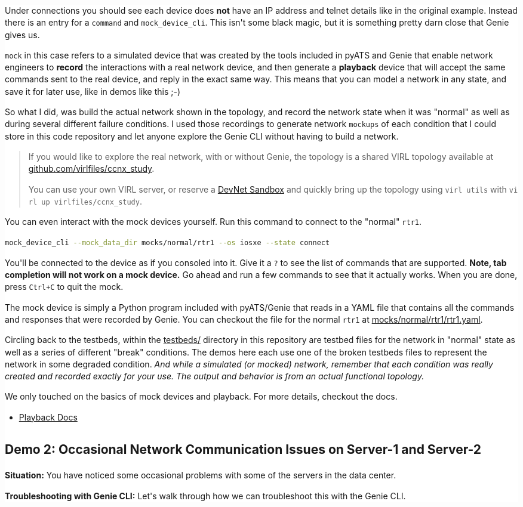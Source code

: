 Under connections you should see each device does **not** have an IP address and telnet details like in the original example.  Instead there is an entry for a `command` and `mock_device_cli`.  This isn't some black magic, but it is something pretty darn close that Genie gives us.  

`mock` in this case refers to a simulated device that was created by the tools included in pyATS and Genie that enable network engineers to **record** the interactions with a real network device, and then generate a **playback** device that will accept the same commands sent to the real device, and reply in the exact same way.  This means that you can model a network in any state, and save it for later use, like in demos like this ;-) 

So what I did, was build the actual network shown in the topology, and record the network state when it was "normal" as well as during several different failure conditions.  I used those recordings to generate network `mockups` of each condition that I could store in this code repository and let anyone explore the Genie CLI without having to build a network.  

> If you would like to explore the real network, with or without Genie, the topology is a shared VIRL topology available at [github.com/virlfiles/ccnx_study](https://github.com/virlfiles/ccnx_study).  
> 
> You can use your own VIRL server, or reserve a [DevNet Sandbox](http://cs.co/sbx-multi) and quickly bring up the topology using `virl utils` with `virl up virlfiles/ccnx_study`.

You can even interact with the mock devices yourself.  Run this command to connect to the "normal" `rtr1`. 

```bash
mock_device_cli --mock_data_dir mocks/normal/rtr1 --os iosxe --state connect
```

You'll be connected to the device as if you consoled into it.  Give it a `?` to see the list of commands that are supported.  **Note, tab completion will not work on a mock device.** Go ahead and run a few commands to see that it actually works.  When you are done, press `Ctrl+C` to quit the mock. 

The mock device is simply a Python program included with pyATS/Genie that reads in a YAML file that contains all the commands and responses that were recorded by Genie.  You can checkout the file for the normal `rtr1` at [mocks/normal/rtr1/rtr1.yaml](mocks/normal/rtr1/rtr1.yaml).

Circling back to the testbeds, within the [testbeds/](testbeds/) directory in this repository are testbed files for the network in "normal" state as well as a series of different "break" conditions.  The demos here each use one of the broken testbeds files to represent the network in some degraded condition.  *And while a simulated (or mocked) network, remember that each condition was really created and recorded exactly for your use.  The output and behavior is from an actual functional topology.*

We only touched on the basics of mock devices and playback.  For more details, checkout the docs. 

* [Playback Docs](https://pubhub.devnetcloud.com/media/pyats-packages/docs/unicon/playback/index.html)

## Demo 2: Occasional Network Communication Issues on Server-1 and Server-2

**Situation:** You have noticed some occasional problems with some of the servers in the data center.  

**Troubleshooting with Genie CLI:** Let's walk through how we can troubleshoot this with the Genie CLI.
